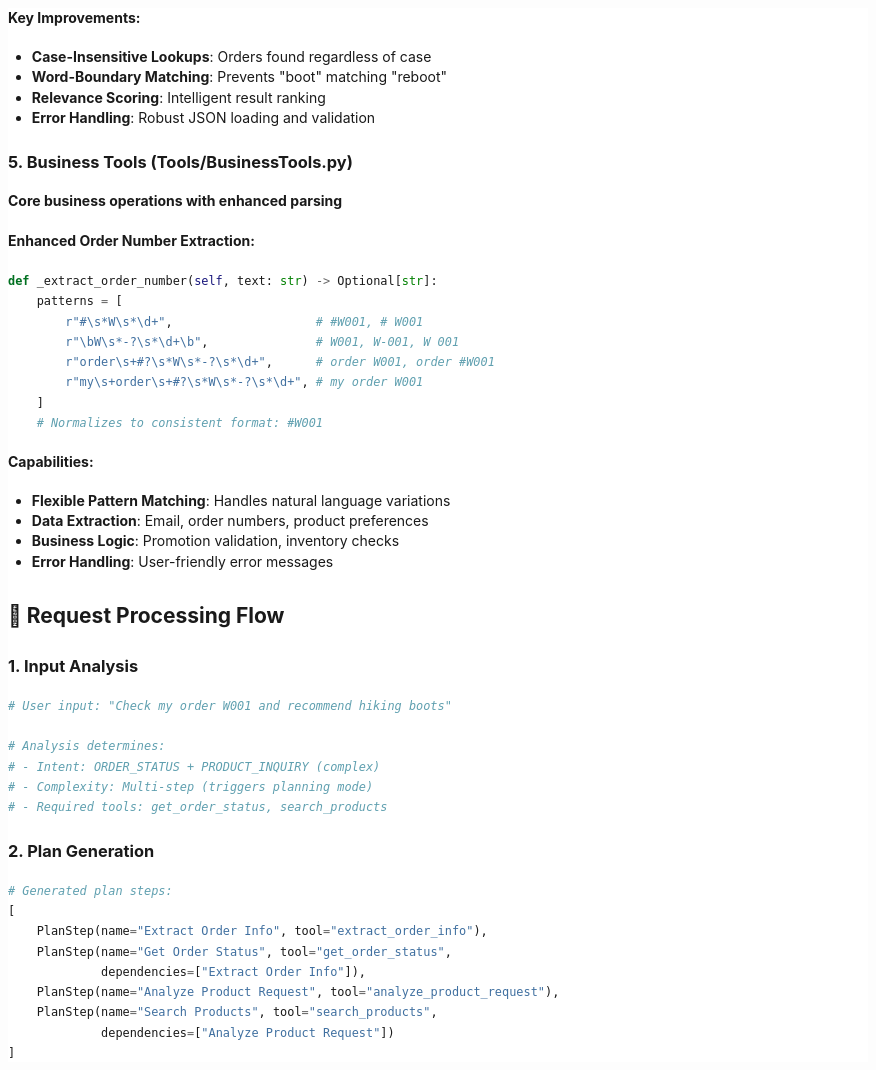 #### Key Improvements:
- **Case-Insensitive Lookups**: Orders found regardless of case
- **Word-Boundary Matching**: Prevents "boot" matching "reboot"
- **Relevance Scoring**: Intelligent result ranking
- **Error Handling**: Robust JSON loading and validation

### 5. Business Tools (Tools/BusinessTools.py)
**Core business operations with enhanced parsing**

#### Enhanced Order Number Extraction:
```python
def _extract_order_number(self, text: str) -> Optional[str]:
    patterns = [
        r"#\s*W\s*\d+",                    # #W001, # W001
        r"\bW\s*-?\s*\d+\b",               # W001, W-001, W 001
        r"order\s+#?\s*W\s*-?\s*\d+",      # order W001, order #W001
        r"my\s+order\s+#?\s*W\s*-?\s*\d+", # my order W001
    ]
    # Normalizes to consistent format: #W001
```

#### Capabilities:
- **Flexible Pattern Matching**: Handles natural language variations
- **Data Extraction**: Email, order numbers, product preferences
- **Business Logic**: Promotion validation, inventory checks
- **Error Handling**: User-friendly error messages

## 🔄 Request Processing Flow

### 1. Input Analysis
```python
# User input: "Check my order W001 and recommend hiking boots"

# Analysis determines:
# - Intent: ORDER_STATUS + PRODUCT_INQUIRY (complex)
# - Complexity: Multi-step (triggers planning mode)
# - Required tools: get_order_status, search_products
```

### 2. Plan Generation
```python
# Generated plan steps:
[
    PlanStep(name="Extract Order Info", tool="extract_order_info"),
    PlanStep(name="Get Order Status", tool="get_order_status", 
             dependencies=["Extract Order Info"]),
    PlanStep(name="Analyze Product Request", tool="analyze_product_request"),
    PlanStep(name="Search Products", tool="search_products",
             dependencies=["Analyze Product Request"])
]
```
